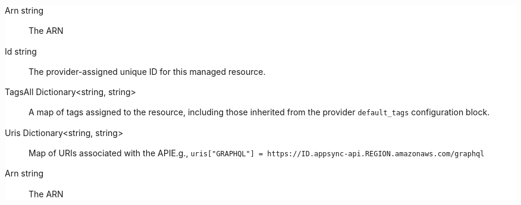 

<div>
<pulumi-choosable type="language" values="csharp">
<dl class="resources-properties"><dt class="property-"
            title="">
        <span id="arn_csharp">
<a data-swiftype-name="resource-property" data-swiftype-type="text" href="#arn_csharp" style="color: inherit; text-decoration: inherit;">Arn</a>
</span>
        <span class="property-indicator"></span>
        <span class="property-type">string</span>
    </dt>
    <dd><p>The ARN</p>
</dd><dt class="property-"
            title="">
        <span id="id_csharp">
<a data-swiftype-name="resource-property" data-swiftype-type="text" href="#id_csharp" style="color: inherit; text-decoration: inherit;">Id</a>
</span>
        <span class="property-indicator"></span>
        <span class="property-type">string</span>
    </dt>
    <dd><p>The provider-assigned unique ID for this managed resource.</p>
</dd><dt class="property-"
            title="">
        <span id="tagsall_csharp">
<a data-swiftype-name="resource-property" data-swiftype-type="text" href="#tagsall_csharp" style="color: inherit; text-decoration: inherit;">Tags<wbr>All</a>
</span>
        <span class="property-indicator"></span>
        <span class="property-type">Dictionary&lt;string, string&gt;</span>
    </dt>
    <dd><p>A map of tags assigned to the resource, including those inherited from the provider <code>default_tags</code> configuration block.</p>
</dd><dt class="property-"
            title="">
        <span id="uris_csharp">
<a data-swiftype-name="resource-property" data-swiftype-type="text" href="#uris_csharp" style="color: inherit; text-decoration: inherit;">Uris</a>
</span>
        <span class="property-indicator"></span>
        <span class="property-type">Dictionary&lt;string, string&gt;</span>
    </dt>
    <dd><p>Map of URIs associated with the APIE.g., <code>uris[&quot;GRAPHQL&quot;] = https://ID.appsync-api.REGION.amazonaws.com/graphql</code></p>
</dd></dl>
</pulumi-choosable>
</div>

<div>
<pulumi-choosable type="language" values="go">
<dl class="resources-properties"><dt class="property-"
            title="">
        <span id="arn_go">
<a data-swiftype-name="resource-property" data-swiftype-type="text" href="#arn_go" style="color: inherit; text-decoration: inherit;">Arn</a>
</span>
        <span class="property-indicator"></span>
        <span class="property-type">string</span>
    </dt>
    <dd><p>The ARN</p>
</dd><dt class="property-"
            title="">
        <span id="id_go">